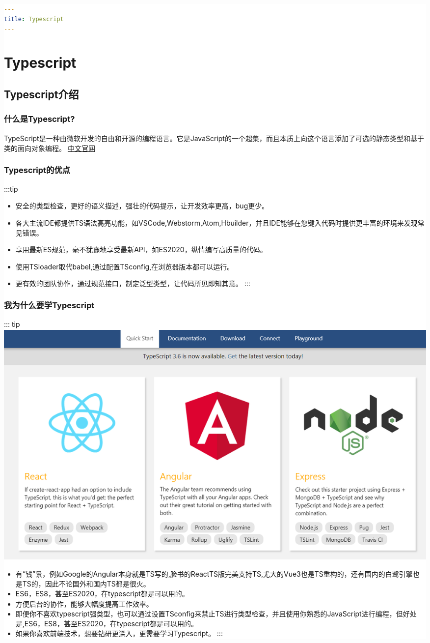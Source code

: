 ```yaml
---
title: Typescript
---
```


# Typescript
## Typescript介绍
### 什么是Typescript?
TypeScript是一种由微软开发的自由和开源的编程语言。它是JavaScript的一个超集，而且本质上向这个语言添加了可选的静态类型和基于类的面向对象编程。
[中文官网](https://www.TSlang.cn/)

### Typescript的优点
:::tip

* 安全的类型检查，更好的语义描述，强壮的代码提示，让开发效率更高，bug更少。</br> 

* 各大主流IDE都提供TS语法高亮功能，如VSCode,Webstorm,Atom,Hbuilder，并且IDE能够在您键入代码时提供更丰富的环境来发现常见错误。</br>

* 享用最新ES规范，毫不犹豫地享受最新API，如ES2020，纵情编写高质量的代码。</br>

* 使用TSloader取代babel,通过配置TSconfig,在浏览器版本都可以运行。</br>

* 更有效的团队协作，通过规范接口，制定泛型类型，让代码所见即知其意。
:::



### 我为什么要学Typescript
::: tip
![solar](./img/pp1.png)
+ 有“钱”景，例如Google的Angular本身就是TS写的,脸书的ReactTS版完美支持TS,尤大的Vue3也是TS重构的，还有国内的白鹭引擎也是TS的，因此不论国外和国内TS都是很火。
+ ES6，ES8，甚至ES2020，在typescript都是可以用的。
+ 方便后台的协作，能够大幅度提高工作效率。
+ 即便你不喜欢typescript强类型，也可以通过设置TSconfig来禁止TS进行类型检查，并且使用你熟悉的JavaScript进行编程，但好处是,ES6，ES8，甚至ES2020，在typescript都是可以用的。
+ 如果你喜欢前端技术，想要钻研更深入，更需要学习Typescript。
:::
